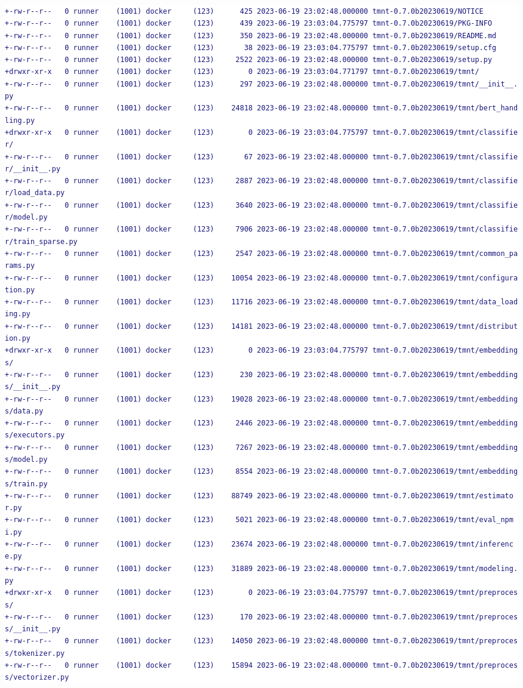 ```diff
+-rw-r--r--   0 runner    (1001) docker     (123)      425 2023-06-19 23:02:48.000000 tmnt-0.7.0b20230619/NOTICE
+-rw-r--r--   0 runner    (1001) docker     (123)      439 2023-06-19 23:03:04.775797 tmnt-0.7.0b20230619/PKG-INFO
+-rw-r--r--   0 runner    (1001) docker     (123)      350 2023-06-19 23:02:48.000000 tmnt-0.7.0b20230619/README.md
+-rw-r--r--   0 runner    (1001) docker     (123)       38 2023-06-19 23:03:04.775797 tmnt-0.7.0b20230619/setup.cfg
+-rw-r--r--   0 runner    (1001) docker     (123)     2522 2023-06-19 23:02:48.000000 tmnt-0.7.0b20230619/setup.py
+drwxr-xr-x   0 runner    (1001) docker     (123)        0 2023-06-19 23:03:04.771797 tmnt-0.7.0b20230619/tmnt/
+-rw-r--r--   0 runner    (1001) docker     (123)      297 2023-06-19 23:02:48.000000 tmnt-0.7.0b20230619/tmnt/__init__.py
+-rw-r--r--   0 runner    (1001) docker     (123)    24818 2023-06-19 23:02:48.000000 tmnt-0.7.0b20230619/tmnt/bert_handling.py
+drwxr-xr-x   0 runner    (1001) docker     (123)        0 2023-06-19 23:03:04.775797 tmnt-0.7.0b20230619/tmnt/classifier/
+-rw-r--r--   0 runner    (1001) docker     (123)       67 2023-06-19 23:02:48.000000 tmnt-0.7.0b20230619/tmnt/classifier/__init__.py
+-rw-r--r--   0 runner    (1001) docker     (123)     2887 2023-06-19 23:02:48.000000 tmnt-0.7.0b20230619/tmnt/classifier/load_data.py
+-rw-r--r--   0 runner    (1001) docker     (123)     3640 2023-06-19 23:02:48.000000 tmnt-0.7.0b20230619/tmnt/classifier/model.py
+-rw-r--r--   0 runner    (1001) docker     (123)     7906 2023-06-19 23:02:48.000000 tmnt-0.7.0b20230619/tmnt/classifier/train_sparse.py
+-rw-r--r--   0 runner    (1001) docker     (123)     2547 2023-06-19 23:02:48.000000 tmnt-0.7.0b20230619/tmnt/common_params.py
+-rw-r--r--   0 runner    (1001) docker     (123)    10054 2023-06-19 23:02:48.000000 tmnt-0.7.0b20230619/tmnt/configuration.py
+-rw-r--r--   0 runner    (1001) docker     (123)    11716 2023-06-19 23:02:48.000000 tmnt-0.7.0b20230619/tmnt/data_loading.py
+-rw-r--r--   0 runner    (1001) docker     (123)    14181 2023-06-19 23:02:48.000000 tmnt-0.7.0b20230619/tmnt/distribution.py
+drwxr-xr-x   0 runner    (1001) docker     (123)        0 2023-06-19 23:03:04.775797 tmnt-0.7.0b20230619/tmnt/embeddings/
+-rw-r--r--   0 runner    (1001) docker     (123)      230 2023-06-19 23:02:48.000000 tmnt-0.7.0b20230619/tmnt/embeddings/__init__.py
+-rw-r--r--   0 runner    (1001) docker     (123)    19028 2023-06-19 23:02:48.000000 tmnt-0.7.0b20230619/tmnt/embeddings/data.py
+-rw-r--r--   0 runner    (1001) docker     (123)     2446 2023-06-19 23:02:48.000000 tmnt-0.7.0b20230619/tmnt/embeddings/executors.py
+-rw-r--r--   0 runner    (1001) docker     (123)     7267 2023-06-19 23:02:48.000000 tmnt-0.7.0b20230619/tmnt/embeddings/model.py
+-rw-r--r--   0 runner    (1001) docker     (123)     8554 2023-06-19 23:02:48.000000 tmnt-0.7.0b20230619/tmnt/embeddings/train.py
+-rw-r--r--   0 runner    (1001) docker     (123)    88749 2023-06-19 23:02:48.000000 tmnt-0.7.0b20230619/tmnt/estimator.py
+-rw-r--r--   0 runner    (1001) docker     (123)     5021 2023-06-19 23:02:48.000000 tmnt-0.7.0b20230619/tmnt/eval_npmi.py
+-rw-r--r--   0 runner    (1001) docker     (123)    23674 2023-06-19 23:02:48.000000 tmnt-0.7.0b20230619/tmnt/inference.py
+-rw-r--r--   0 runner    (1001) docker     (123)    31889 2023-06-19 23:02:48.000000 tmnt-0.7.0b20230619/tmnt/modeling.py
+drwxr-xr-x   0 runner    (1001) docker     (123)        0 2023-06-19 23:03:04.775797 tmnt-0.7.0b20230619/tmnt/preprocess/
+-rw-r--r--   0 runner    (1001) docker     (123)      170 2023-06-19 23:02:48.000000 tmnt-0.7.0b20230619/tmnt/preprocess/__init__.py
+-rw-r--r--   0 runner    (1001) docker     (123)    14050 2023-06-19 23:02:48.000000 tmnt-0.7.0b20230619/tmnt/preprocess/tokenizer.py
+-rw-r--r--   0 runner    (1001) docker     (123)    15894 2023-06-19 23:02:48.000000 tmnt-0.7.0b20230619/tmnt/preprocess/vectorizer.py
```